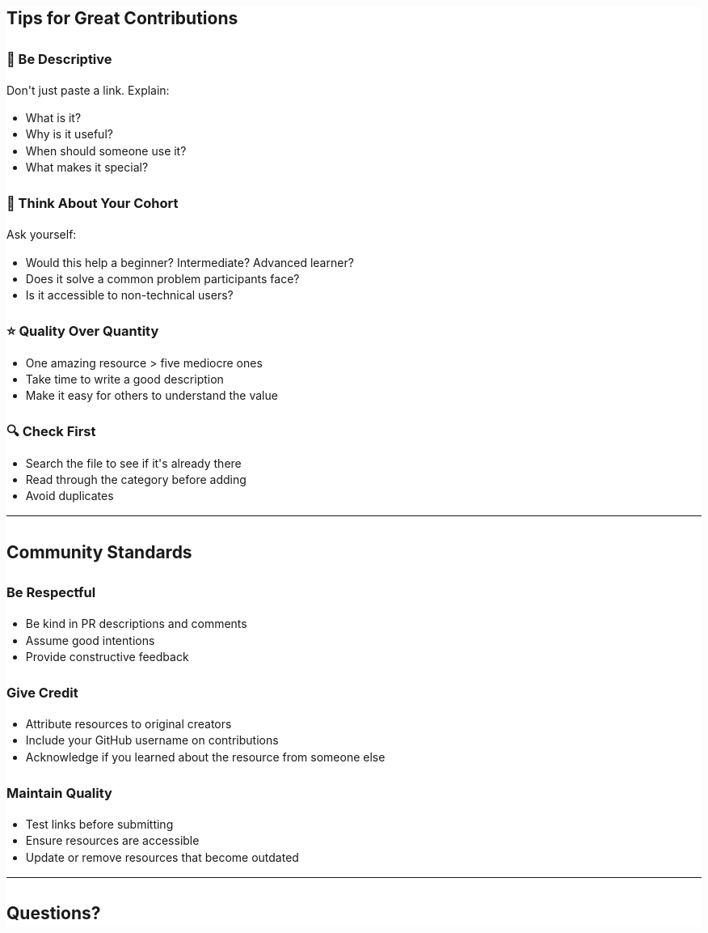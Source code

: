 ## Tips for Great Contributions

### 📝 Be Descriptive
Don't just paste a link. Explain:
- What is it?
- Why is it useful?
- When should someone use it?
- What makes it special?

### 👥 Think About Your Cohort
Ask yourself:
- Would this help a beginner? Intermediate? Advanced learner?
- Does it solve a common problem participants face?
- Is it accessible to non-technical users?

### ⭐ Quality Over Quantity
- One amazing resource > five mediocre ones
- Take time to write a good description
- Make it easy for others to understand the value

### 🔍 Check First
- Search the file to see if it's already there
- Read through the category before adding
- Avoid duplicates

---

## Community Standards

### Be Respectful
- Be kind in PR descriptions and comments
- Assume good intentions
- Provide constructive feedback

### Give Credit
- Attribute resources to original creators
- Include your GitHub username on contributions
- Acknowledge if you learned about the resource from someone else

### Maintain Quality
- Test links before submitting
- Ensure resources are accessible
- Update or remove resources that become outdated

---

## Questions?
